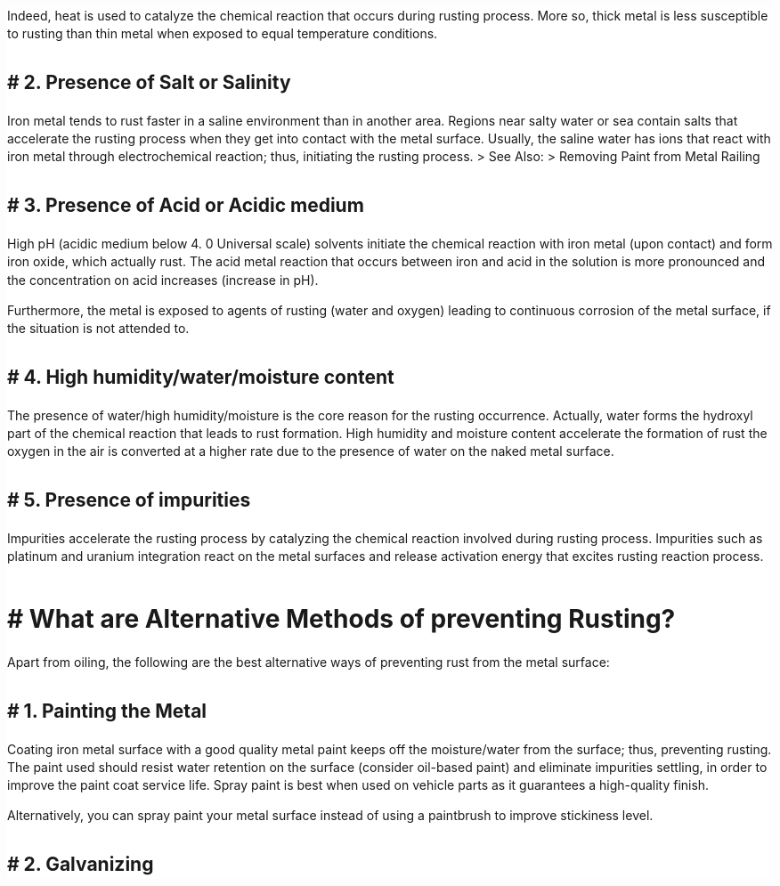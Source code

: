 Indeed, heat is used to catalyze the chemical reaction that occurs during rusting process. More so, thick metal is less susceptible to rusting than thin metal when exposed to equal temperature conditions.

## # 2. Presence of Salt or Salinity

Iron metal tends to rust faster in a saline environment than in another area. Regions near salty water or sea contain salts that accelerate the rusting process when they get into contact with the metal surface. Usually, the saline water has ions that react with iron metal through electrochemical reaction; thus, initiating the rusting process. > See Also: > Removing Paint from Metal Railing

## # 3. Presence of Acid or Acidic medium

High pH (acidic medium below 4. 0 Universal scale) solvents initiate the chemical reaction with iron metal (upon contact) and form iron oxide, which actually rust. The acid metal reaction that occurs between iron and acid in the solution is more pronounced and the concentration on acid increases (increase in pH).

Furthermore, the metal is exposed to agents of rusting (water and oxygen) leading to continuous corrosion of the metal surface, if the situation is not attended to.

## # 4. High humidity/water/moisture content

The presence of water/high humidity/moisture is the core reason for the rusting occurrence. Actually, water forms the hydroxyl part of the chemical reaction that leads to rust formation. High humidity and moisture content accelerate the formation of rust the oxygen in the air is converted at a higher rate due to the presence of water on the naked metal surface.

## # 5. Presence of impurities

Impurities accelerate the rusting process by catalyzing the chemical reaction involved during rusting process. Impurities such as platinum and uranium integration react on the metal surfaces and release activation energy that excites rusting reaction process.

# # What are Alternative Methods of preventing Rusting?

Apart from oiling, the following are the best alternative ways of preventing rust from the metal surface:

## # 1. Painting the Metal

Coating iron metal surface with a good quality metal paint keeps off the moisture/water from the surface; thus, preventing rusting. The paint used should resist water retention on the surface (consider oil-based paint) and eliminate impurities settling, in order to improve the paint coat service life. Spray paint is best when used on vehicle parts as it guarantees a high-quality finish.

Alternatively, you can spray paint your metal surface instead of using a paintbrush to improve stickiness level.

## # 2. Galvanizing
